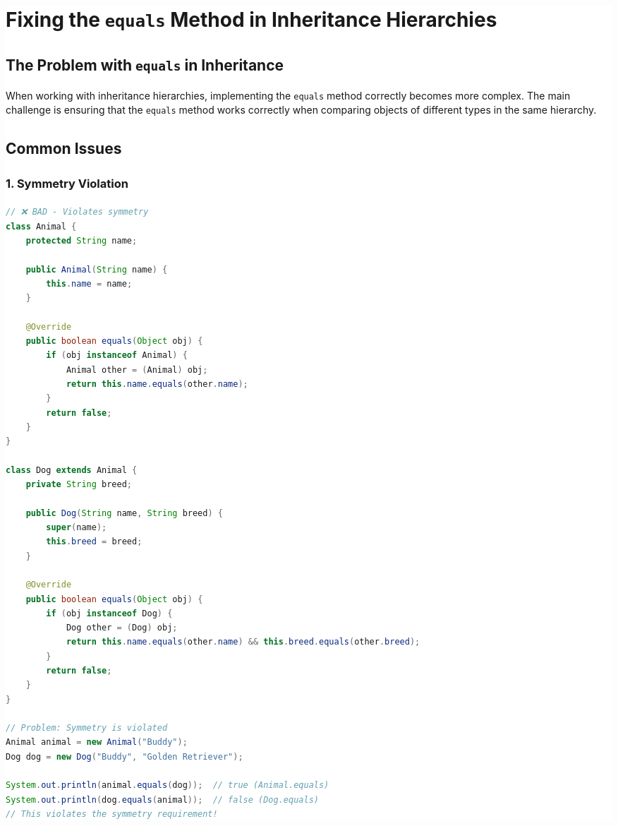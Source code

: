 # Fixing the `equals` Method in Inheritance Hierarchies

## The Problem with `equals` in Inheritance

When working with inheritance hierarchies, implementing the `equals` method correctly becomes more complex. The main challenge is ensuring that the `equals` method works correctly when comparing objects of different types in the same hierarchy.

## Common Issues

### 1. **Symmetry Violation**
```java
// ❌ BAD - Violates symmetry
class Animal {
    protected String name;
    
    public Animal(String name) {
        this.name = name;
    }
    
    @Override
    public boolean equals(Object obj) {
        if (obj instanceof Animal) {
            Animal other = (Animal) obj;
            return this.name.equals(other.name);
        }
        return false;
    }
}

class Dog extends Animal {
    private String breed;
    
    public Dog(String name, String breed) {
        super(name);
        this.breed = breed;
    }
    
    @Override
    public boolean equals(Object obj) {
        if (obj instanceof Dog) {
            Dog other = (Dog) obj;
            return this.name.equals(other.name) && this.breed.equals(other.breed);
        }
        return false;
    }
}

// Problem: Symmetry is violated
Animal animal = new Animal("Buddy");
Dog dog = new Dog("Buddy", "Golden Retriever");

System.out.println(animal.equals(dog));  // true (Animal.equals)
System.out.println(dog.equals(animal));  // false (Dog.equals)
// This violates the symmetry requirement!
```
